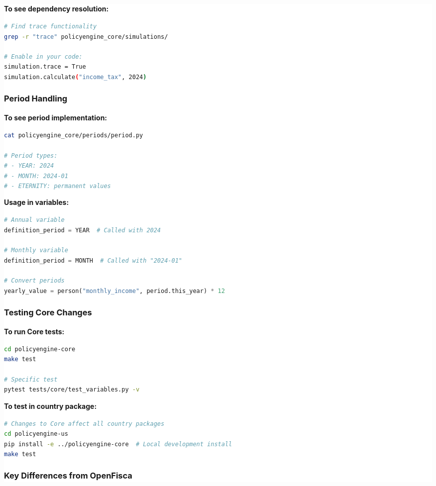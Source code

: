 **To see dependency resolution:**
```bash
# Find trace functionality
grep -r "trace" policyengine_core/simulations/

# Enable in your code:
simulation.trace = True
simulation.calculate("income_tax", 2024)
```

### Period Handling

**To see period implementation:**
```bash
cat policyengine_core/periods/period.py

# Period types:
# - YEAR: 2024
# - MONTH: 2024-01
# - ETERNITY: permanent values
```

**Usage in variables:**
```python
# Annual variable
definition_period = YEAR  # Called with 2024

# Monthly variable
definition_period = MONTH  # Called with "2024-01"

# Convert periods
yearly_value = person("monthly_income", period.this_year) * 12
```

### Testing Core Changes

**To run Core tests:**
```bash
cd policyengine-core
make test

# Specific test
pytest tests/core/test_variables.py -v
```

**To test in country package:**
```bash
# Changes to Core affect all country packages
cd policyengine-us
pip install -e ../policyengine-core  # Local development install
make test
```

### Key Differences from OpenFisca
